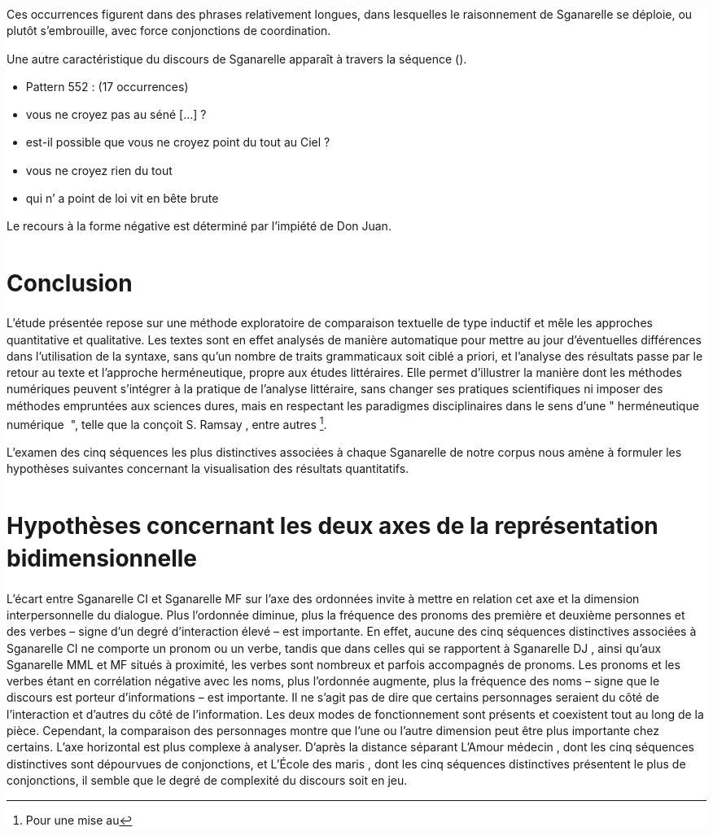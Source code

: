 

Ces occurrences figurent dans des phrases relativement longues, dans lesquelles le raisonnement de Sganarelle se déploie, ou plutôt s’embrouille, avec force conjonctions de coordination. 

Une autre caractéristique du discours de Sganarelle apparaît à travers la séquence (<VER><ADV><PRP><NOM>). 



- Pattern 552 : <VER><ADV><PRP><NOM> (17 occurrences) 



- vous ne croyez pas au séné […] ? 
- est-il possible que vous ne croyez point du tout au Ciel ? 
- vous ne croyez rien du tout 
- qui n’ a point de loi vit en bête brute 



Le recours à la forme négative est déterminé par l’impiété de Don Juan. 


# Conclusion 


L’étude présentée repose sur une méthode exploratoire de comparaison textuelle de type inductif et mêle les approches quantitative et qualitative. Les textes sont en effet analysés de manière automatique pour mettre au jour d’éventuelles différences dans l’utilisation de la syntaxe, sans qu’un nombre de traits grammaticaux soit ciblé a priori, et l’analyse des résultats passe par le retour au texte et l’approche herméneutique, propre aux études littéraires. Elle permet d’illustrer la manière dont les méthodes numériques peuvent s’intégrer à la pratique de l’analyse littéraire, sans changer ses pratiques scientifiques ni imposer des méthodes empruntées aux sciences dures, mais en respectant les paradigmes disciplinaires dans le sens d’une " herméneutique numérique  ", telle que la conçoit S. Ramsay , entre autres [^27]. 

L’examen des cinq séquences les plus distinctives associées à chaque Sganarelle de notre corpus nous amène à formuler les hypothèses suivantes concernant la visualisation des résultats quantitatifs. 


# Hypothèses concernant les deux axes de la représentation bidimensionnelle 


L’écart entre Sganarelle CI et Sganarelle MF sur l’axe des ordonnées invite à mettre en relation cet axe et la dimension interpersonnelle du dialogue. Plus l’ordonnée diminue, plus la fréquence des pronoms des première et deuxième personnes et des verbes – signe d’un degré d’interaction élevé – est importante. En effet, aucune des cinq séquences distinctives associées à Sganarelle CI ne comporte un pronom ou un verbe, tandis que dans celles qui se rapportent à Sganarelle DJ , ainsi qu’aux Sganarelle MML et MF situés à proximité, les verbes sont nombreux et parfois accompagnés de pronoms. Les pronoms et les verbes étant en corrélation négative avec les noms, plus l’ordonnée augmente, plus la fréquence des noms – signe que le discours est porteur d’informations – est importante. Il ne s’agit pas de dire que certains personnages seraient du côté de l’interaction et d’autres du côté de l’information. Les deux modes de fonctionnement sont présents et coexistent tout au long de la pièce. Cependant, la comparaison des personnages montre que l’une ou l’autre dimension peut être plus importante chez certains. L’axe horizontal est plus complexe à analyser. D’après la distance séparant L’Amour médecin , dont les cinq séquences distinctives sont dépourvues de conjonctions, et L’École des maris , dont les cinq séquences distinctives présentent le plus de conjonctions, il semble que le degré de complexité du discours soit en jeu. 


[^1]:  On peut
[^4]:  Il s’agit d’un manuscrit
[^5]:  Il s’agit des dates de création.
[^6]:  Mascarille est le type du valet rusé à l’italienne : on le
[^7]: . 
[^8]: Ibid.,  Introduction , I, xxvi-xliii. 
[^9]:  Voir . 
[^10]:  D’après Forestier et Bourqui,
[^11]:  L’imposture médicale est aussi au centre de L’Amour médecin, mais dans cette pièce c’est
[^12]:  Voir .
[^13]:  Cet outil d’étiquetage
[^14]:  L’extraction des
[^15]:  Dans cette phase, nous
[^16]:  Nous avons utilisé la librairie
[^17]:  L’AFC est souvent
[^18]:  L’analyse des
[^19]:  L’AFC fournit la contribution de chaque variable sur chaque
[^20]:  Dans le cadre de cet article, nous avons choisi de nous
[^21]:  Ces
[^22]:  Nous soulignons la séquence et
[^23]:  L’ordre des mots permet en général d’aller du connu (le
[^24]:  Le nom est
[^25]: .
[^26]:  La
[^27]:  Pour une mise au
[^28]:  Nous nous fondons sur la distinction établie par Pierre
[^29]:  La